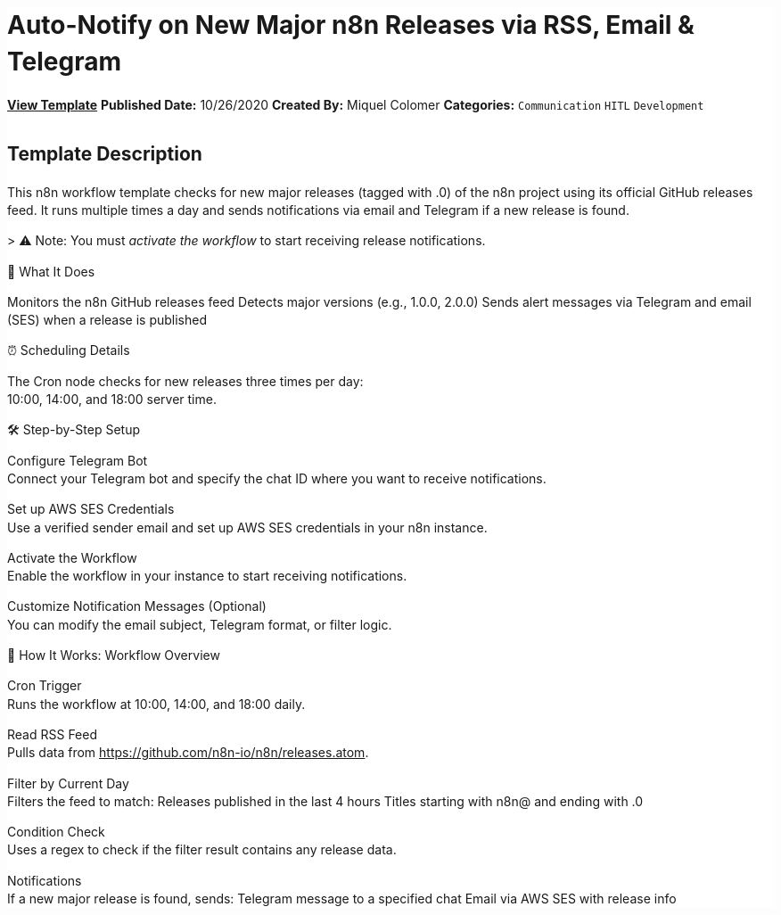 # Auto-Notify on New Major n8n Releases via RSS, Email & Telegram

**[View Template](https://n8n.io/workflows/736-/)**  **Published Date:** 10/26/2020  **Created By:** Miquel Colomer  **Categories:** `Communication` `HITL` `Development`  

## Template Description



This n8n workflow template checks for new major releases (tagged with .0) of the n8n project using its official GitHub releases feed. It runs multiple times a day and sends notifications via email and Telegram if a new release is found.

&gt; ⚠️ Note: You must *activate the workflow* to start receiving release notifications.

🚀 What It Does

Monitors the n8n GitHub releases feed
Detects major versions (e.g., 1.0.0, 2.0.0)
Sends alert messages via Telegram and email (SES) when a release is published

⏰ Scheduling Details

The Cron node checks for new releases three times per day:  
  10:00, 14:00, and 18:00 server time.

🛠️ Step-by-Step Setup

Configure Telegram Bot  
   Connect your Telegram bot and specify the chat ID where you want to receive notifications.

Set up AWS SES Credentials  
   Use a verified sender email and set up AWS SES credentials in your n8n instance.

Activate the Workflow  
   Enable the workflow in your instance to start receiving notifications.

Customize Notification Messages (Optional)  
   You can modify the email subject, Telegram format, or filter logic.

🧠 How It Works: Workflow Overview

Cron Trigger  
   Runs the workflow at 10:00, 14:00, and 18:00 daily.

Read RSS Feed  
   Pulls data from https://github.com/n8n-io/n8n/releases.atom.

Filter by Current Day  
   Filters the feed to match:
   Releases published in the last 4 hours
   Titles starting with n8n@ and ending with .0

Condition Check  
   Uses a regex to check if the filter result contains any release data.

Notifications  
   If a new major release is found, sends:
     Telegram message to a specified chat
     Email via AWS SES with release info
